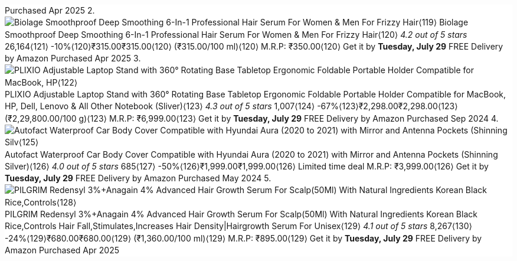 Purchased Apr 2025
  2. ![Biolage Smoothproof Deep Smoothing 6-In-1 Professional Hair Serum For Women & Men For Frizzy Hair⟨119⟩](/gp/buyagain/ref=pd_rhf_cr_s_rp_c_d_sccl_1_2/260-1739134-8883503?pd_rd_w=wGJff&content-id=amzn1.sym.021374e7-f959-460a-8cc3-e18766dbce45&pf_rd_p=021374e7-f959-460a-8cc3-e18766dbce45&pf_rd_r=X3KTG1A5F75Q941V9W0Z&pd_rd_wg=IAx6Y&pd_rd_r=b8b910a3-c808-44c3-b2bf-4f4068fb38ee&pd_rd_i=B01HO9EC94&ats=eyJleHBsaWNpdENhbmRpZGF0ZXMiOiJCMDFITzlFQzk0IiwiYXNpbkludGVyYWN0ZWQiOiJ0cnVlIiwiY3VzdG9tZXJJZCI6IkFaRlVHUlVMRDhDRzkifQ==)
Biolage Smoothproof Deep Smoothing 6-In-1 Professional Hair Serum For Women & Men For Frizzy Hair⟨120⟩
 _4.2 out of 5 stars_ 26,164⟨121⟩
-10%⟨120⟩₹315.00₹315.00⟨120⟩ (₹315.00/100 ml)⟨120⟩
M.R.P: ₹350.00⟨120⟩
Get it by **Tuesday, July 29**
FREE Delivery by Amazon
Purchased Apr 2025
  3. ![PLIXIO Adjustable Laptop Stand with 360° Rotating Base Tabletop Ergonomic Foldable Portable Holder Compatible for MacBook, HP⟨122⟩](/gp/buyagain/ref=pd_rhf_cr_s_rp_c_d_sccl_1_3/260-1739134-8883503?pd_rd_w=wGJff&content-id=amzn1.sym.021374e7-f959-460a-8cc3-e18766dbce45&pf_rd_p=021374e7-f959-460a-8cc3-e18766dbce45&pf_rd_r=X3KTG1A5F75Q941V9W0Z&pd_rd_wg=IAx6Y&pd_rd_r=b8b910a3-c808-44c3-b2bf-4f4068fb38ee&pd_rd_i=B0C9J63G2F&ats=eyJleHBsaWNpdENhbmRpZGF0ZXMiOiJCMEM5SjYzRzJGIiwiYXNpbkludGVyYWN0ZWQiOiJ0cnVlIiwiY3VzdG9tZXJJZCI6IkFaRlVHUlVMRDhDRzkifQ==)
PLIXIO Adjustable Laptop Stand with 360° Rotating Base Tabletop Ergonomic Foldable Portable Holder Compatible for MacBook, HP, Dell, Lenovo & All Other Notebook (Sliver)⟨123⟩
_4.3 out of 5 stars_ 1,007⟨124⟩
-67%⟨123⟩₹2,298.00₹2,298.00⟨123⟩ (₹2,29,800.00/100 g)⟨123⟩
M.R.P: ₹6,999.00⟨123⟩
Get it by **Tuesday, July 29**
FREE Delivery by Amazon
Purchased Sep 2024
  4. ![Autofact Waterproof Car Body Cover Compatible with Hyundai Aura \(2020 to 2021\) with Mirror and Antenna Pockets \(Shinning Silv⟨125⟩](/gp/buyagain/ref=pd_rhf_cr_s_rp_c_d_sccl_1_4/260-1739134-8883503?pd_rd_w=wGJff&content-id=amzn1.sym.021374e7-f959-460a-8cc3-e18766dbce45&pf_rd_p=021374e7-f959-460a-8cc3-e18766dbce45&pf_rd_r=X3KTG1A5F75Q941V9W0Z&pd_rd_wg=IAx6Y&pd_rd_r=b8b910a3-c808-44c3-b2bf-4f4068fb38ee&pd_rd_i=B098LFHYJZ&ats=eyJleHBsaWNpdENhbmRpZGF0ZXMiOiJCMDk4TEZIWUpaIiwiYXNpbkludGVyYWN0ZWQiOiJ0cnVlIiwiY3VzdG9tZXJJZCI6IkFaRlVHUlVMRDhDRzkifQ==)
Autofact Waterproof Car Body Cover Compatible with Hyundai Aura (2020 to 2021) with Mirror and Antenna Pockets (Shinning Silver)⟨126⟩
_4.0 out of 5 stars_ 685⟨127⟩
-50%⟨126⟩₹1,999.00₹1,999.00⟨126⟩
Limited time deal
M.R.P: ₹3,999.00⟨126⟩
Get it by **Tuesday, July 29**
FREE Delivery by Amazon
Purchased May 2024
  5. ![PILGRIM Redensyl 3%+Anagain 4% Advanced Hair Growth Serum For Scalp\(50Ml\) With Natural Ingredients Korean Black Rice,Controls⟨128⟩](/gp/buyagain/ref=pd_rhf_cr_s_rp_c_d_sccl_1_5/260-1739134-8883503?pd_rd_w=wGJff&content-id=amzn1.sym.021374e7-f959-460a-8cc3-e18766dbce45&pf_rd_p=021374e7-f959-460a-8cc3-e18766dbce45&pf_rd_r=X3KTG1A5F75Q941V9W0Z&pd_rd_wg=IAx6Y&pd_rd_r=b8b910a3-c808-44c3-b2bf-4f4068fb38ee&pd_rd_i=B096Y23VJK&ats=eyJleHBsaWNpdENhbmRpZGF0ZXMiOiJCMDk2WTIzVkpLIiwiYXNpbkludGVyYWN0ZWQiOiJ0cnVlIiwiY3VzdG9tZXJJZCI6IkFaRlVHUlVMRDhDRzkifQ==)
PILGRIM Redensyl 3%+Anagain 4% Advanced Hair Growth Serum For Scalp(50Ml) With Natural Ingredients Korean Black Rice,Controls Hair Fall,Stimulates,Increases Hair Density|Hairgrowth Serum For Unisex⟨129⟩
 _4.1 out of 5 stars_ 8,267⟨130⟩
-24%⟨129⟩₹680.00₹680.00⟨129⟩ (₹1,360.00/100 ml)⟨129⟩
M.R.P: ₹895.00⟨129⟩
Get it by **Tuesday, July 29**
FREE Delivery by Amazon
Purchased Apr 2025